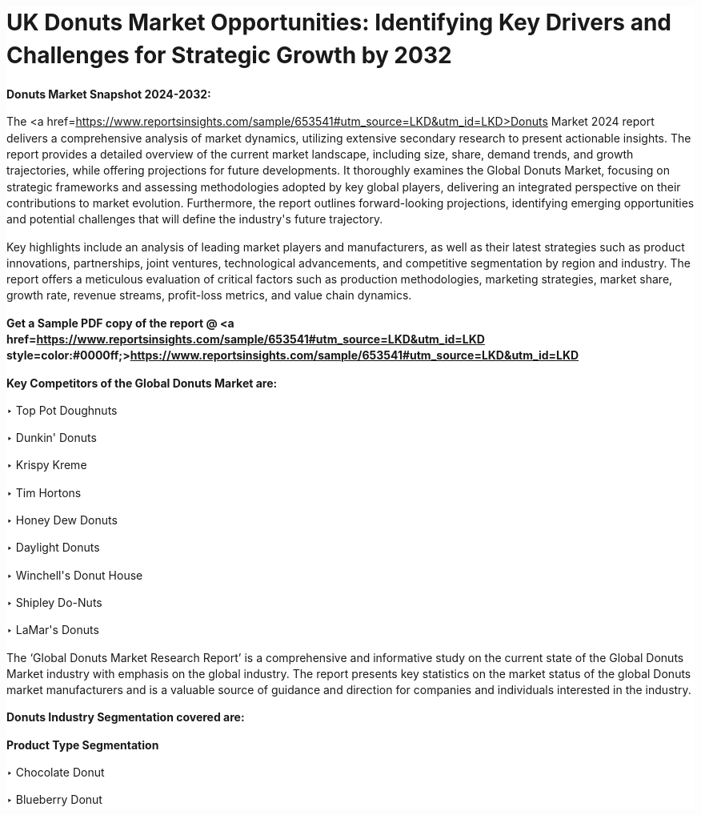 # UK Donuts Market Opportunities: Identifying Key Drivers and Challenges for Strategic Growth by 2032

<strong>Donuts Market Snapshot 2024-2032:</strong>

The <a href=https://www.reportsinsights.com/sample/653541#utm_source=LKD&utm_id=LKD>Donuts Market 2024 report</a> delivers a comprehensive analysis of market dynamics, utilizing extensive secondary research to present actionable insights. The report provides a detailed overview of the current market landscape, including size, share, demand trends, and growth trajectories, while offering projections for future developments. It thoroughly examines the Global Donuts Market, focusing on strategic frameworks and assessing methodologies adopted by key global players, delivering an integrated perspective on their contributions to market evolution. Furthermore, the report outlines forward-looking projections, identifying emerging opportunities and potential challenges that will define the industry's future trajectory.

Key highlights include an analysis of leading market players and manufacturers, as well as their latest strategies such as product innovations, partnerships, joint ventures, technological advancements, and competitive segmentation by region and industry. The report offers a meticulous evaluation of critical factors such as production methodologies, marketing strategies, market share, growth rate, revenue streams, profit-loss metrics, and value chain dynamics.

<strong>Get a Sample PDF copy of the report @ <a href=https://www.reportsinsights.com/sample/653541#utm_source=LKD&utm_id=LKD style=color:#0000ff;>https://www.reportsinsights.com/sample/653541#utm_source=LKD&utm_id=LKD</a></strong>

<strong>Key Competitors of the Global Donuts Market are:</strong>

‣ Top Pot Doughnuts

‣ Dunkin' Donuts

‣ Krispy Kreme

‣ Tim Hortons

‣ Honey Dew Donuts

‣ Daylight Donuts

‣ Winchell's Donut House

‣ Shipley Do-Nuts

‣ LaMar's Donuts

The ‘Global Donuts Market Research Report’ is a comprehensive and informative study on the current state of the Global Donuts Market industry with emphasis on the global industry. The report presents key statistics on the market status of the global Donuts market manufacturers and is a valuable source of guidance and direction for companies and individuals interested in the industry.

<strong>Donuts Industry Segmentation covered are:</strong>

<strong>Product Type Segmentation</strong>

‣ Chocolate Donut

‣ Blueberry Donut
